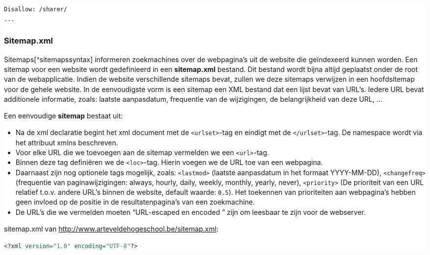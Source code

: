 ```
Disallow: /sharer/
...
```

### Sitemap.xml

Sitemaps[^sitemapssyntax] informeren zoekmachines over de webpagina’s uit de website die geïndexeerd kunnen worden.  Een sitemap voor een website wordt gedefinieerd in een **sitemap.xml** bestand. Dit bestand wordt bijna altijd geplaatst onder de root van de webapplicatie. Indien de website verschillende sitemaps bevat, zullen we deze sitemaps verwijzen in een hoofdsitemap voor de gehele website. In de eenvoudigste vorm is een sitemap een XML bestand dat een lijst bevat van URL’s. Iedere URL bevat additionele informatie, zoals: laatste aanpasdatum, frequentie van de wijzigingen, de belangrijkheid van deze URL, ... 

Een eenvoudige **sitemap** bestaat uit:

- Na de xml declaratie begint het xml document met de `<urlset>`-tag en eindigt met de `</urlset>`-tag. De namespace wordt via het attribuut xmlns beschreven.
- Voor elke URL die we toevoegen aan de sitemap vermelden we een `<url>`-tag.
- Binnen deze tag definiëren we de `<loc>`-tag. Hierin voegen we de URL toe van een webpagina.
- Daarnaast zijn nog optionele tags mogelijk, zoals: `<lastmod>` (laatste aanpasdatum in het formaat YYYY-MM-DD), `<changefreq>` (frequentie van paginawijzigingen: always, hourly, daily, weekly, monthly, yearly, never), `<priority>` (De prioriteit van een URL relatief t.o.v. andere URL’s binnen de website, default waarde: `0.5`). Het toekennen van prioriteiten aan webpagina’s hebben geen invloed op de positie in de resultatenpagina’s van een zoekmachine.
- De URL’s die we vermelden moeten “URL-escaped en encoded ” zijn om leesbaar te zijn voor de webserver.

sitemap.xml van http://www.arteveldehogeschool.be/sitemap.xml:

```xml
<?xml version="1.0" encoding="UTF-8"?>
```